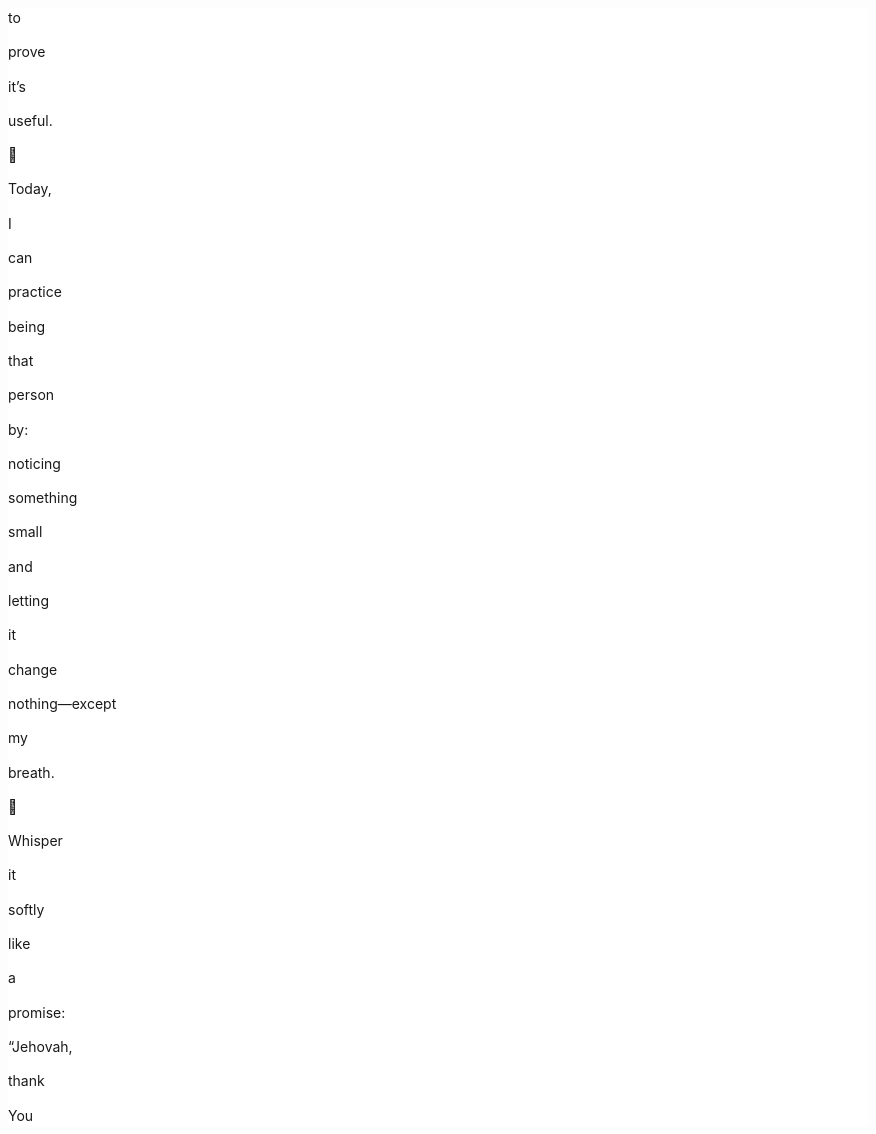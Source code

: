 to
 
prove
 
it’s
 
useful.
 
🎯
 
Today,
 
I
 
can
 
practice
 
being
 
that
 
person
 
by:
 
noticing
 
something
 
small
 
and
 
letting
 
it
 
change
 
nothing—except
 
my
 
breath.
 
💬
 
Whisper
 
it
 
softly
 
like
 
a
 
promise:
 
“Jehovah,
 
thank
 
You
 